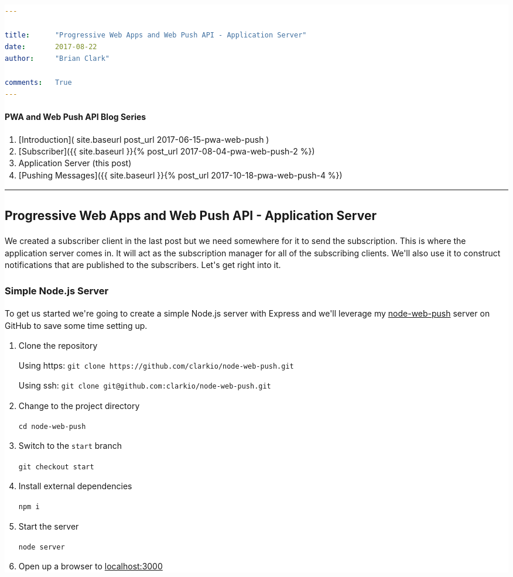 ```yaml
---

title:      "Progressive Web Apps and Web Push API - Application Server"
date:       2017-08-22
author:     "Brian Clark"

comments:   True
---
```

#### PWA and Web Push API Blog Series

1. [Introduction]( site.baseurl  post_url 2017-06-15-pwa-web-push )
2. [Subscriber]({{ site.baseurl }}{% post_url 2017-08-04-pwa-web-push-2 %})
3. Application Server (this post)
4. [Pushing Messages]({{ site.baseurl }}{% post_url 2017-10-18-pwa-web-push-4 %})

----------

## Progressive Web Apps and Web Push API - Application Server
We created a subscriber client in the last post but we need somewhere for it to send the subscription. This is where the application server comes in. It will act as the subscription manager for all of the subscribing clients. We'll also use it to construct notifications that are published to the subscribers. Let's get right into it.

### Simple Node.js Server
To get us started we're going to create a simple Node.js server with Express and we'll leverage my [node-web-push](https://github.com/clarkio/node-web-push) server on GitHub to save some time setting up.

1. Clone the repository
    
    Using https:
    `git clone https://github.com/clarkio/node-web-push.git`
    
    Using ssh:
    `git clone git@github.com:clarkio/node-web-push.git`

2. Change to the project directory

    `cd node-web-push`

3. Switch to the `start` branch

    `git checkout start`

4. Install external dependencies

    `npm i`

5. Start the server

    `node server`

6. Open up a browser to [localhost:3000](http://localhost:3000)
